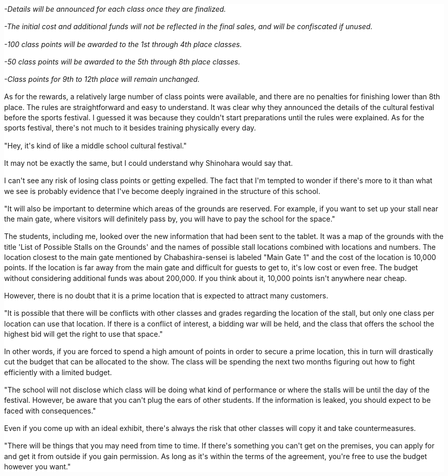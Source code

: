 *-Details will be announced for each class once they are finalized.*

*-The initial cost and additional funds will not be reflected in the final sales, and will be confiscated if unused.*

*-100 class points will be awarded to the 1st through 4th place classes.*

*-50 class points will be awarded to the 5th through 8th place classes.*

*-Class points for 9th to 12th place will remain unchanged.*

As for the rewards, a relatively large number of class points were available, and there are no penalties for finishing lower than 8th place. The rules are straightforward and easy to understand. It was clear why they announced the details of the cultural festival before the sports festival. I guessed it was because they couldn't start preparations until the rules were explained. As for the sports festival, there's not much to it besides training physically every day.

"Hey, it's kind of like a middle school cultural festival."

It may not be exactly the same, but I could understand why Shinohara would say that.

I can't see any risk of losing class points or getting expelled. The fact that I'm tempted to wonder if there's more to it than what we see is probably evidence that I've become deeply ingrained in the structure of this school.

"It will also be important to determine which areas of the grounds are reserved. For example, if you want to set up your stall near the main gate, where visitors will definitely pass by, you will have to pay the school for the space."

The students, including me, looked over the new information that had been sent to the tablet. It was a map of the grounds with the title 'List of Possible Stalls on the Grounds' and the names of possible stall locations combined with locations and numbers. The location closest to the main gate mentioned by Chabashira-sensei is labeled "Main Gate 1" and the cost of the location is 10,000 points. If the location is far away from the main gate and difficult for guests to get to, it's low cost or even free. The budget without considering additional funds was about 200,000. If you think about it, 10,000 points isn't anywhere near cheap.

However, there is no doubt that it is a prime location that is expected to attract many customers.

"It is possible that there will be conflicts with other classes and grades regarding the location of the stall, but only one class per location can use that location. If there is a conflict of interest, a bidding war will be held, and the class that offers the school the highest bid will get the right to use that space."

In other words, if you are forced to spend a high amount of points in order to secure a prime location, this in turn will drastically cut the budget that can be allocated to the show. The class will be spending the next two months figuring out how to fight efficiently with a limited budget.

"The school will not disclose which class will be doing what kind of performance or where the stalls will be until the day of the festival. However, be aware that you can't plug the ears of other students. If the information is leaked, you should expect to be faced with consequences."

Even if you come up with an ideal exhibit, there's always the risk that other classes will copy it and take countermeasures.

"There will be things that you may need from time to time. If there's something you can't get on the premises, you can apply for and get it from outside if you gain permission. As long as it's within the terms of the agreement, you're free to use the budget however you want."
